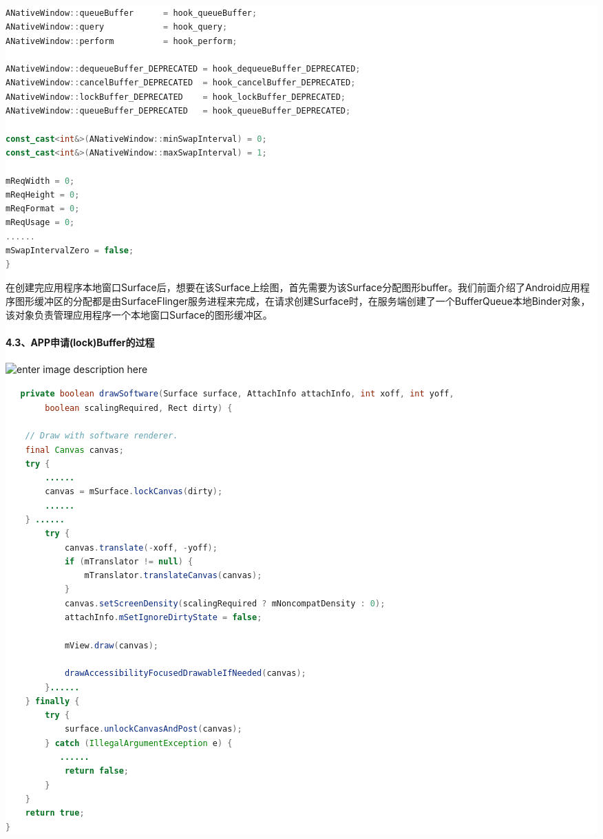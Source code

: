 ``` cpp
ANativeWindow::queueBuffer      = hook_queueBuffer;
ANativeWindow::query            = hook_query;
ANativeWindow::perform          = hook_perform;

ANativeWindow::dequeueBuffer_DEPRECATED = hook_dequeueBuffer_DEPRECATED;
ANativeWindow::cancelBuffer_DEPRECATED  = hook_cancelBuffer_DEPRECATED;
ANativeWindow::lockBuffer_DEPRECATED    = hook_lockBuffer_DEPRECATED;
ANativeWindow::queueBuffer_DEPRECATED   = hook_queueBuffer_DEPRECATED;

const_cast<int&>(ANativeWindow::minSwapInterval) = 0;
const_cast<int&>(ANativeWindow::maxSwapInterval) = 1;

mReqWidth = 0;
mReqHeight = 0;
mReqFormat = 0;
mReqUsage = 0;
......
mSwapIntervalZero = false;
}
```

在创建完应用程序本地窗口Surface后，想要在该Surface上绘图，首先需要为该Surface分配图形buffer。我们前面介绍了Android应用程序图形缓冲区的分配都是由SurfaceFlinger服务进程来完成，在请求创建Surface时，在服务端创建了一个BufferQueue本地Binder对象，该对象负责管理应用程序一个本地窗口Surface的图形缓冲区。

#### 4.3、APP申请(lock)Buffer的过程

![enter image description here](https://raw.githubusercontent.com/zhoujinjian777/PicGo/master/personal.website/zjj.display.sys.App.SurfaceFlinger.lock.unlockpost.png)

``` java
   private boolean drawSoftware(Surface surface, AttachInfo attachInfo, int xoff, int yoff,
        boolean scalingRequired, Rect dirty) {

    // Draw with software renderer.
    final Canvas canvas;
    try {
        ......
        canvas = mSurface.lockCanvas(dirty);
        ......
    } ......
        try {
            canvas.translate(-xoff, -yoff);
            if (mTranslator != null) {
                mTranslator.translateCanvas(canvas);
            }
            canvas.setScreenDensity(scalingRequired ? mNoncompatDensity : 0);
            attachInfo.mSetIgnoreDirtyState = false;

            mView.draw(canvas);

            drawAccessibilityFocusedDrawableIfNeeded(canvas);
        }......
    } finally {
        try {
            surface.unlockCanvasAndPost(canvas);
        } catch (IllegalArgumentException e) {
           ......
            return false;
        }
    }
    return true;
}
```
